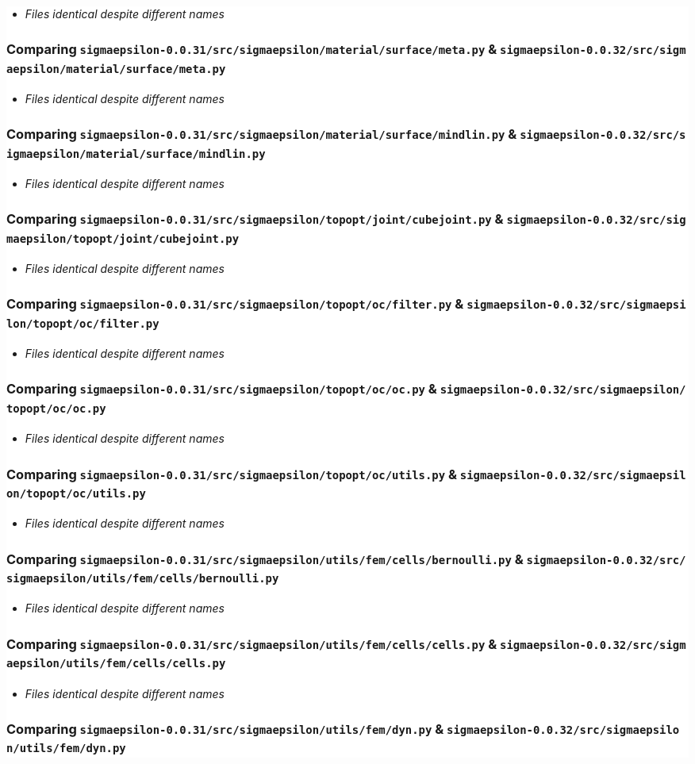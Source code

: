  * *Files identical despite different names*

### Comparing `sigmaepsilon-0.0.31/src/sigmaepsilon/material/surface/meta.py` & `sigmaepsilon-0.0.32/src/sigmaepsilon/material/surface/meta.py`

 * *Files identical despite different names*

### Comparing `sigmaepsilon-0.0.31/src/sigmaepsilon/material/surface/mindlin.py` & `sigmaepsilon-0.0.32/src/sigmaepsilon/material/surface/mindlin.py`

 * *Files identical despite different names*

### Comparing `sigmaepsilon-0.0.31/src/sigmaepsilon/topopt/joint/cubejoint.py` & `sigmaepsilon-0.0.32/src/sigmaepsilon/topopt/joint/cubejoint.py`

 * *Files identical despite different names*

### Comparing `sigmaepsilon-0.0.31/src/sigmaepsilon/topopt/oc/filter.py` & `sigmaepsilon-0.0.32/src/sigmaepsilon/topopt/oc/filter.py`

 * *Files identical despite different names*

### Comparing `sigmaepsilon-0.0.31/src/sigmaepsilon/topopt/oc/oc.py` & `sigmaepsilon-0.0.32/src/sigmaepsilon/topopt/oc/oc.py`

 * *Files identical despite different names*

### Comparing `sigmaepsilon-0.0.31/src/sigmaepsilon/topopt/oc/utils.py` & `sigmaepsilon-0.0.32/src/sigmaepsilon/topopt/oc/utils.py`

 * *Files identical despite different names*

### Comparing `sigmaepsilon-0.0.31/src/sigmaepsilon/utils/fem/cells/bernoulli.py` & `sigmaepsilon-0.0.32/src/sigmaepsilon/utils/fem/cells/bernoulli.py`

 * *Files identical despite different names*

### Comparing `sigmaepsilon-0.0.31/src/sigmaepsilon/utils/fem/cells/cells.py` & `sigmaepsilon-0.0.32/src/sigmaepsilon/utils/fem/cells/cells.py`

 * *Files identical despite different names*

### Comparing `sigmaepsilon-0.0.31/src/sigmaepsilon/utils/fem/dyn.py` & `sigmaepsilon-0.0.32/src/sigmaepsilon/utils/fem/dyn.py`
